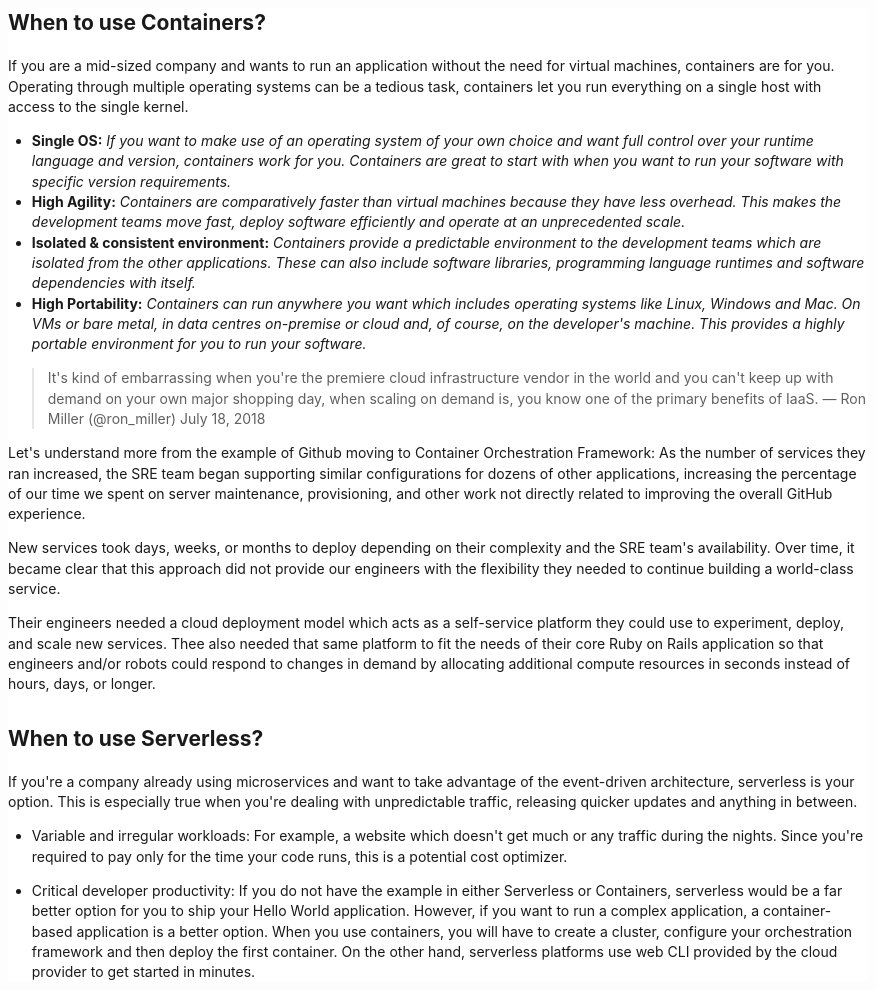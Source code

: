 ## When to use Containers?

If you are a mid-sized company and wants to run an application without the need for virtual machines, containers are for you. Operating through multiple operating systems can be a tedious task, containers let you run everything on a single host with access to the single kernel.

* **Single OS:** *If you want to make use of an operating system of your own choice and want full control over your runtime language and version, containers work for you. Containers are great to start with when you want to run your software with specific version requirements.*
* **High Agility:** *Containers are comparatively faster than virtual machines because they have less overhead. This makes the development teams move fast, deploy software efficiently and operate at an unprecedented scale.*
* **Isolated & consistent environment:** *Containers provide a predictable environment to the development teams which are isolated from the other applications. These can also include software libraries, programming language runtimes and software dependencies with itself.*
* **High Portability:** *Containers can run anywhere you want which includes operating systems like Linux, Windows and Mac. On VMs or bare metal, in data centres on-premise or cloud and, of course, on the developer's machine. This provides a highly portable environment for you to run your software.*

> It's kind of embarrassing when you're the premiere cloud infrastructure vendor in the world and you can't keep up with demand on your own major shopping day, when scaling on demand is, you know one of the primary benefits of IaaS.
— Ron Miller (@ron_miller) July 18, 2018

Let's understand more from the example of Github moving to Container Orchestration Framework: As the number of services they ran increased, the SRE team began supporting similar configurations for dozens of other applications, increasing the percentage of our time we spent on server maintenance, provisioning, and other work not directly related to improving the overall GitHub experience.

New services took days, weeks, or months to deploy depending on their complexity and the SRE team's availability. Over time, it became clear that this approach did not provide our engineers with the flexibility they needed to continue building a world-class service.

Their engineers needed a cloud deployment model which acts as a self-service platform they could use to experiment, deploy, and scale new services. Thee also needed that same platform to fit the needs of their core Ruby on Rails application so that engineers and/or robots could respond to changes in demand by allocating additional compute resources in seconds instead of hours, days, or longer.

## When to use Serverless?

If you're a company already using microservices and want to take advantage of the event-driven architecture, serverless is your option. This is especially true when you're dealing with unpredictable traffic, releasing quicker updates and anything in between.

* Variable and irregular workloads: For example, a website which doesn't get much or any traffic during the nights. Since you're required to pay only for the time your code runs, this is a potential cost optimizer. 
  
* Critical developer productivity: If you do not have the example in either Serverless or Containers, serverless would be a far better option for you to ship your Hello World application. However, if you want to run a complex application, a container-based application is a better option. When you use containers, you will have to create a cluster, configure your orchestration framework and then deploy the first container. On the other hand, serverless platforms use web CLI provided by the cloud provider to get started in minutes.
  